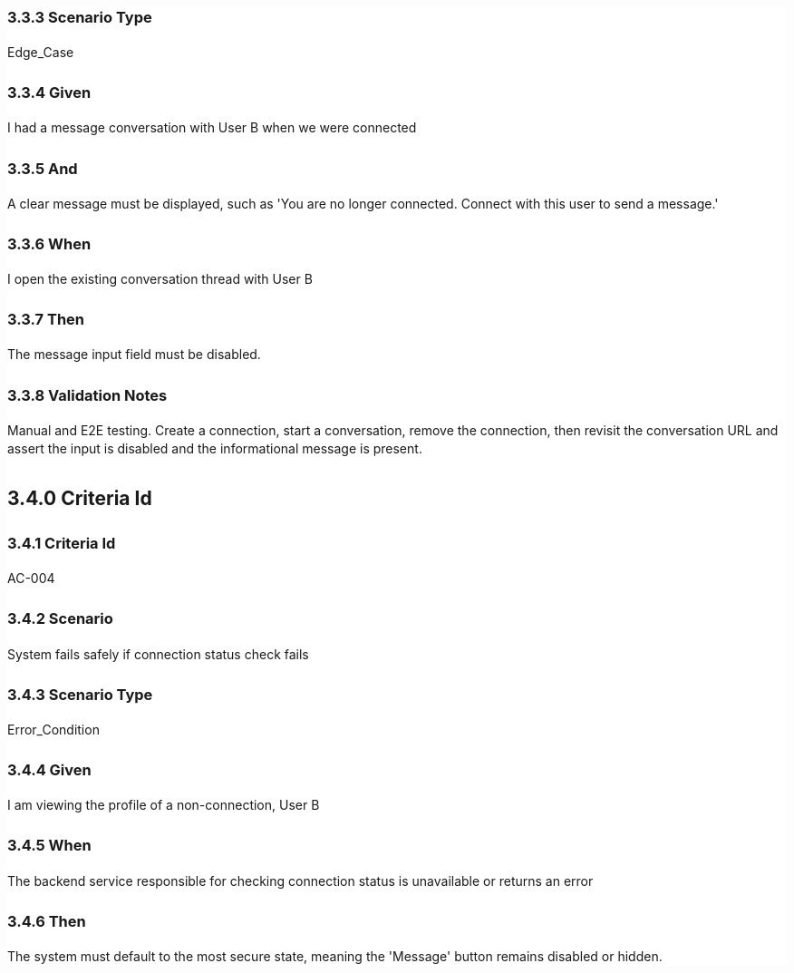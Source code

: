 ### 3.3.3 Scenario Type

Edge_Case

### 3.3.4 Given

I had a message conversation with User B when we were connected

### 3.3.5 And

A clear message must be displayed, such as 'You are no longer connected. Connect with this user to send a message.'

### 3.3.6 When

I open the existing conversation thread with User B

### 3.3.7 Then

The message input field must be disabled.

### 3.3.8 Validation Notes

Manual and E2E testing. Create a connection, start a conversation, remove the connection, then revisit the conversation URL and assert the input is disabled and the informational message is present.

## 3.4.0 Criteria Id

### 3.4.1 Criteria Id

AC-004

### 3.4.2 Scenario

System fails safely if connection status check fails

### 3.4.3 Scenario Type

Error_Condition

### 3.4.4 Given

I am viewing the profile of a non-connection, User B

### 3.4.5 When

The backend service responsible for checking connection status is unavailable or returns an error

### 3.4.6 Then

The system must default to the most secure state, meaning the 'Message' button remains disabled or hidden.
